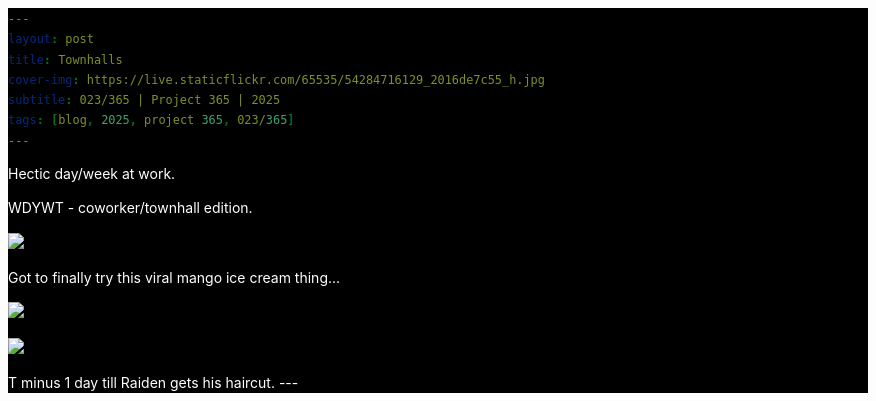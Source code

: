 ```yaml
---
layout: post
title: Townhalls
cover-img: https://live.staticflickr.com/65535/54284716129_2016de7c55_h.jpg
subtitle: 023/365 | Project 365 | 2025
tags: [blog, 2025, project 365, 023/365]
---
```

<style>
  body {
    background:#000;
    color:#fff;
  }
  .blog-tags a {
    color:#fff;
  }
</style>
Hectic day/week at work.

WDYWT - coworker/townhall edition.
<p class="post-img-wrap">
  <img src="https://live.staticflickr.com/65535/54284722003_13fa2c2b4e_h.jpg">
</p>
Got to finally try this viral mango ice cream thing...
<p class="post-img-wrap">
  <img src="https://live.staticflickr.com/65535/54284716024_a4ace070aa_h.jpg">
</p>
<p class="post-img-wrap">
  <img src="https://live.staticflickr.com/65535/54283588112_40cfa201e7_h.jpg">
</p>
T minus 1 day till Raiden gets his haircut.
---
